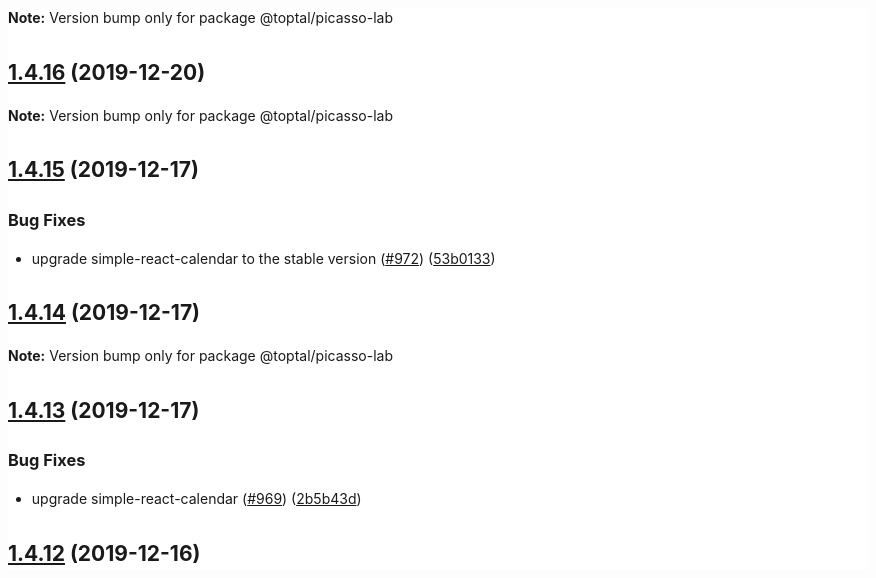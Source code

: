 **Note:** Version bump only for package @toptal/picasso-lab





## [1.4.16](https://github.com/toptal/picasso/compare/@toptal/picasso-lab@1.4.15...@toptal/picasso-lab@1.4.16) (2019-12-20)

**Note:** Version bump only for package @toptal/picasso-lab





## [1.4.15](https://github.com/toptal/picasso/compare/@toptal/picasso-lab@1.4.14...@toptal/picasso-lab@1.4.15) (2019-12-17)


### Bug Fixes

* upgrade simple-react-calendar to the stable version ([#972](https://github.com/toptal/picasso/issues/972)) ([53b0133](https://github.com/toptal/picasso/commit/53b013369714939dcf60a643505c04452635bc38))





## [1.4.14](https://github.com/toptal/picasso/compare/@toptal/picasso-lab@1.4.13...@toptal/picasso-lab@1.4.14) (2019-12-17)

**Note:** Version bump only for package @toptal/picasso-lab





## [1.4.13](https://github.com/toptal/picasso/compare/@toptal/picasso-lab@1.4.12...@toptal/picasso-lab@1.4.13) (2019-12-17)


### Bug Fixes

* upgrade simple-react-calendar ([#969](https://github.com/toptal/picasso/issues/969)) ([2b5b43d](https://github.com/toptal/picasso/commit/2b5b43dde84a481f6109cab981884175dad9b937))





## [1.4.12](https://github.com/toptal/picasso/compare/@toptal/picasso-lab@1.4.11...@toptal/picasso-lab@1.4.12) (2019-12-16)
